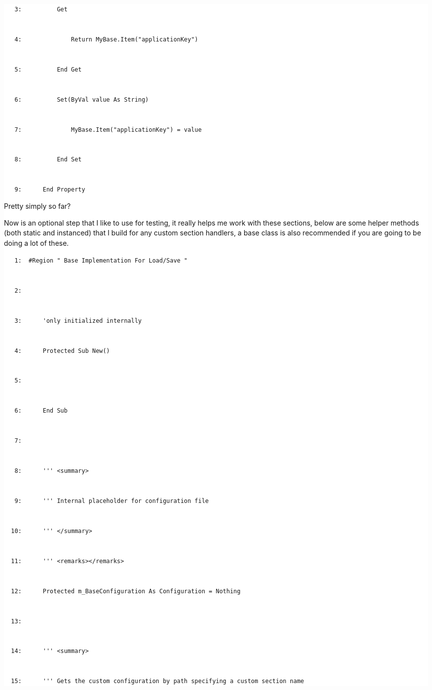     
       3:          Get
    
    
       4:              Return MyBase.Item("applicationKey")
    
    
       5:          End Get
    
    
       6:          Set(ByVal value As String)
    
    
       7:              MyBase.Item("applicationKey") = value
    
    
       8:          End Set
    
    
       9:      End Property

Pretty simply so far?

Now is an optional step that I like to use for testing, it really helps me work with these sections, below are some helper methods (both static and instanced) that I build for any custom section handlers, a base class is also recommended if you are going to be doing a lot of these.
    
    
       1:  #Region " Base Implementation For Load/Save "
    
    
       2:   
    
    
       3:      'only initialized internally
    
    
       4:      Protected Sub New()
    
    
       5:   
    
    
       6:      End Sub
    
    
       7:   
    
    
       8:      ''' <summary>
    
    
       9:      ''' Internal placeholder for configuration file
    
    
      10:      ''' </summary>
    
    
      11:      ''' <remarks></remarks>
    
    
      12:      Protected m_BaseConfiguration As Configuration = Nothing
    
    
      13:   
    
    
      14:      ''' <summary>
    
    
      15:      ''' Gets the custom configuration by path specifying a custom section name
    